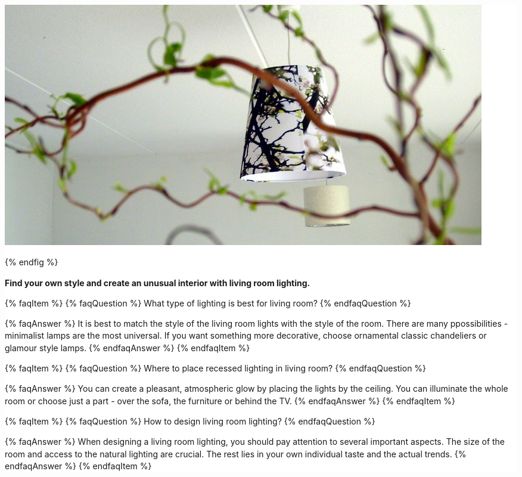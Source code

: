 ![Hanging living room lamps - DIY](/uploads/lampy_do_salonu_proste_diy_1.jpg "Hanging living room lamps - DIY")

{% endfig %}

**Find your own style and create an unusual interior with living room lighting.**

{% faqItem %}
{% faqQuestion %}
What type of lighting is best for living room?
{% endfaqQuestion %}

{% faqAnswer %}
It is best to match the style of the living room lights with the style of the room. There are many ppossibilities - minimalist lamps are the most universal. If you want something more decorative, choose ornamental classic chandeliers or glamour style lamps.
{% endfaqAnswer %}
{% endfaqItem %}

{% faqItem %}
{% faqQuestion %}
Where to place recessed lighting in living room?
{% endfaqQuestion %}

{% faqAnswer %}
You can create a pleasant, atmospheric glow by placing the lights by the ceiling. You can illuminate the whole room or choose just a part - over the sofa, the furniture or behind the TV.
{% endfaqAnswer %}
{% endfaqItem %}

{% faqItem %}
{% faqQuestion %}
How to design living room lighting?
{% endfaqQuestion %}

{% faqAnswer %}
When designing a living room lighting, you should pay attention to several important aspects. The size of the room and access to the natural lighting are crucial. The rest lies in your own individual taste and the actual trends.
{% endfaqAnswer %}
{% endfaqItem %}